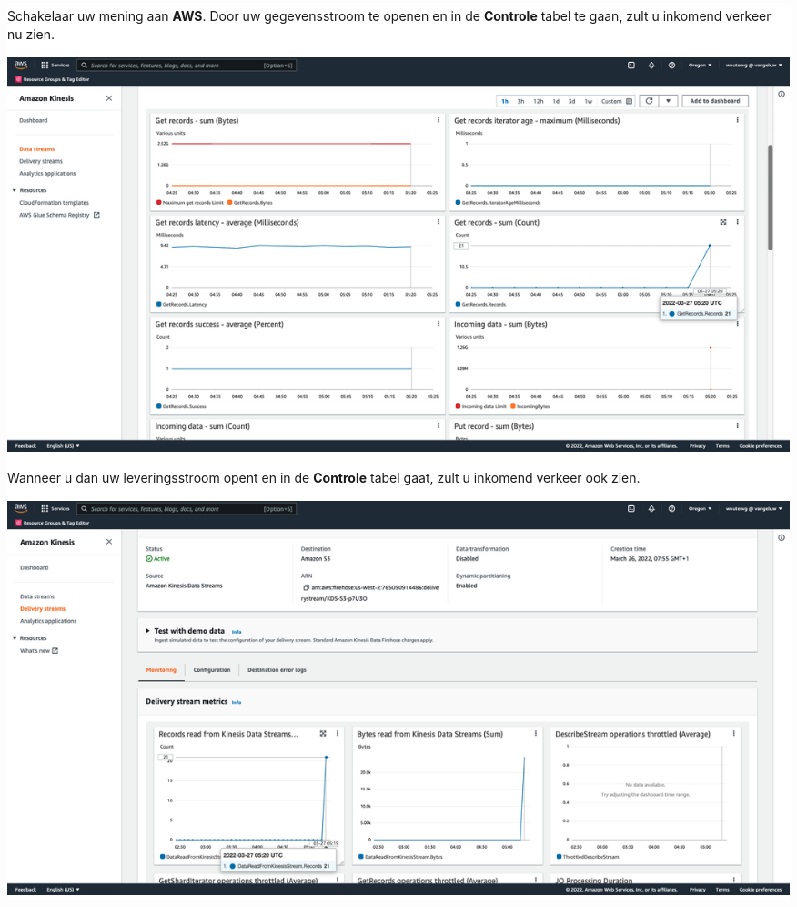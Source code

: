 Schakelaar uw mening aan **AWS**. Door uw gegevensstroom te openen en in de **Controle** tabel te gaan, zult u inkomend verkeer nu zien.

![ de Opstelling van de Inzameling van Gegevens van Adobe Experience Platform ](./images/hookaws3.png)

Wanneer u dan uw leveringsstroom opent en in de **Controle** tabel gaat, zult u inkomend verkeer ook zien.

![ de Opstelling van de Inzameling van Gegevens van Adobe Experience Platform ](./images/hookaws4.png)
